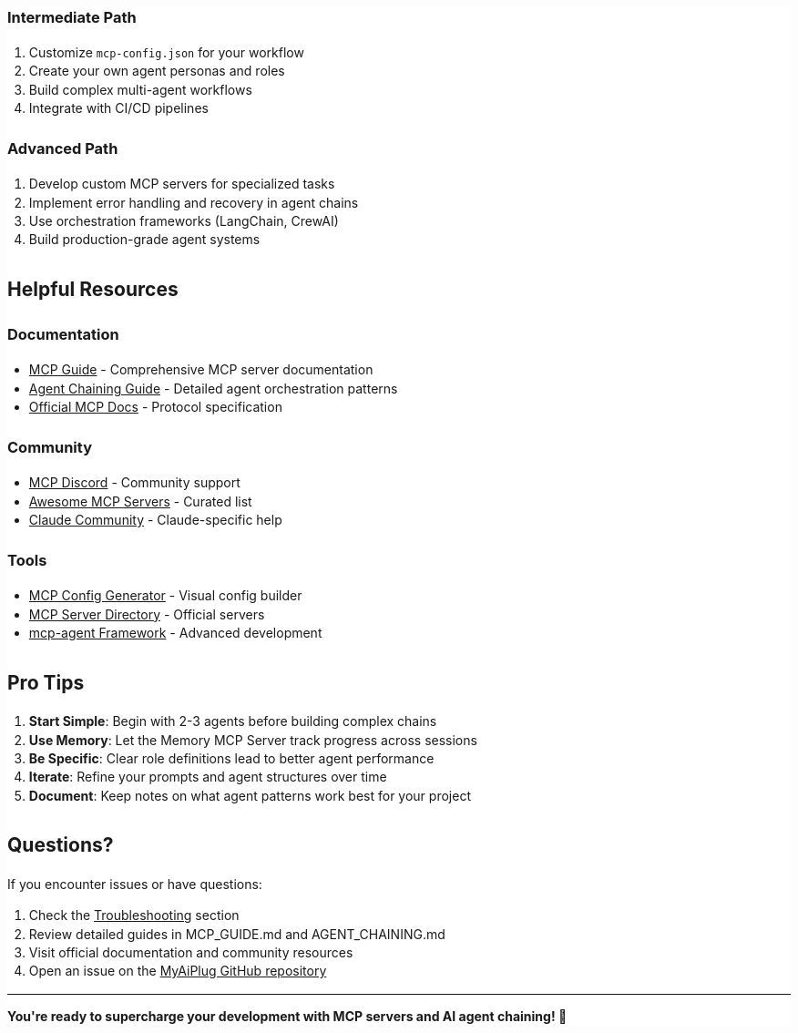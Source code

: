 ### Intermediate Path
1. Customize `mcp-config.json` for your workflow
2. Create your own agent personas and roles
3. Build complex multi-agent workflows
4. Integrate with CI/CD pipelines

### Advanced Path
1. Develop custom MCP servers for specialized tasks
2. Implement error handling and recovery in agent chains
3. Use orchestration frameworks (LangChain, CrewAI)
4. Build production-grade agent systems

## Helpful Resources

### Documentation
- [MCP Guide](./MCP_GUIDE.md) - Comprehensive MCP server documentation
- [Agent Chaining Guide](./AGENT_CHAINING.md) - Detailed agent orchestration patterns
- [Official MCP Docs](https://modelcontextprotocol.io) - Protocol specification

### Community
- [MCP Discord](https://discord.gg/modelcontextprotocol) - Community support
- [Awesome MCP Servers](https://github.com/fastmcp-me/awesome-mcp-serverss) - Curated list
- [Claude Community](https://community.anthropic.com) - Claude-specific help

### Tools
- [MCP Config Generator](https://claudedesktopconfiggenerator.com) - Visual config builder
- [MCP Server Directory](https://github.com/modelcontextprotocol) - Official servers
- [mcp-agent Framework](https://github.com/lastmile-ai/mcp-agent) - Advanced development

## Pro Tips

1. **Start Simple**: Begin with 2-3 agents before building complex chains
2. **Use Memory**: Let the Memory MCP Server track progress across sessions
3. **Be Specific**: Clear role definitions lead to better agent performance
4. **Iterate**: Refine your prompts and agent structures over time
5. **Document**: Keep notes on what agent patterns work best for your project

## Questions?

If you encounter issues or have questions:

1. Check the [Troubleshooting](#troubleshooting) section
2. Review detailed guides in MCP_GUIDE.md and AGENT_CHAINING.md
3. Visit official documentation and community resources
4. Open an issue on the [MyAiPlug GitHub repository](https://github.com/myaiplug/Myaiplug)

---

**You're ready to supercharge your development with MCP servers and AI agent chaining! 🚀**
